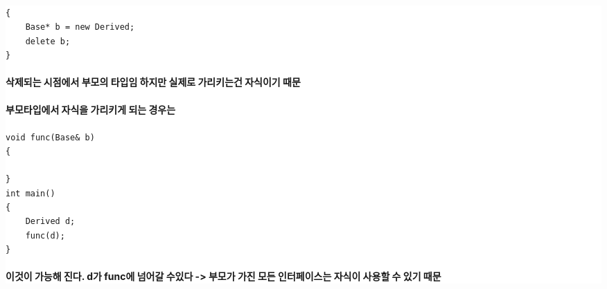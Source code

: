 ```
{
	Base* b = new Derived;
	delete b;
}
```

#### 삭제되는 시점에서 부모의 타입임 하지만 실제로 가리키는건 자식이기 때문 
#### 부모타입에서 자식을 가리키게 되는 경우는 
```
void func(Base& b)
{

}
int main() 
{
	Derived d;
	func(d);
}
```
#### 이것이 가능해 진다. d가 func에 넘어갈 수있다 -> 부모가 가진 모든 인터페이스는 자식이 사용할 수 있기 때문 
